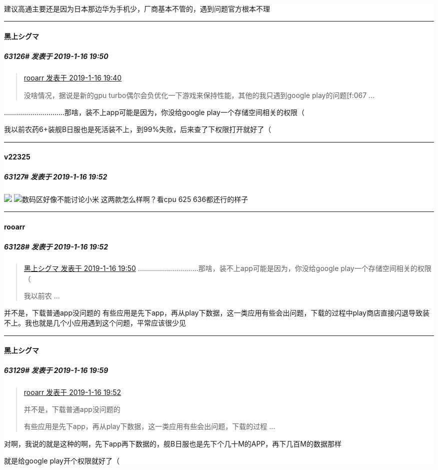 建议高通主要还是因为日本那边华为手机少，厂商基本不管的，遇到问题官方根本不理


*****

####  黑上シグマ  
##### 63126#       发表于 2019-1-16 19:50


<blockquote><a href="httphttps://bbs.saraba1st.com/2b/forum.php?mod=redirect&amp;goto=findpost&amp;pid=42297552&amp;ptid=1085254" target="_blank">rooarr 发表于 2019-1-16 19:40</a>

没啥情况，据说是新的gpu turbo偶尔会负优化一下游戏来保持性能，其他的我只遇到google play的问题[f:067 ...</blockquote>
…………………………那啥，装不上app可能是因为，你没给google play一个存储空间相关的权限（

我以前农药6+装舰B日服也是死活装不上，到99%失败，后来查了下权限打开就好了（


*****

####  v22325  
##### 63127#       发表于 2019-1-16 19:52


<img src="https://wx4.sinaimg.cn/mw1024/690a356dgy1fz8o0guv3uj20dn07uwep.jpg" referrerpolicy="no-referrer">
<img src="https://static.saraba1st.com/image/smiley/face2017/068.png" referrerpolicy="no-referrer">数码区好像不能讨论小米 这两款怎么样啊？看cpu 625 636都还行的样子


*****

####  rooarr  
##### 63128#       发表于 2019-1-16 19:52


<blockquote><a href="httphttps://bbs.saraba1st.com/2b/forum.php?mod=redirect&amp;goto=findpost&amp;pid=42297651&amp;ptid=1085254" target="_blank">黑上シグマ 发表于 2019-1-16 19:50</a>
…………………………那啥，装不上app可能是因为，你没给google play一个存储空间相关的权限（

我以前农 ...</blockquote>
并不是，下载普通app没问题的
有些应用是先下app，再从play下数据，这一类应用有些会出问题，下载的过程中play商店直接闪退导致装不上。我也就是几个小应用遇到这个问题，平常应该很少见


*****

####  黑上シグマ  
##### 63129#       发表于 2019-1-16 19:59


<blockquote><a href="httphttps://bbs.saraba1st.com/2b/forum.php?mod=redirect&amp;goto=findpost&amp;pid=42297680&amp;ptid=1085254" target="_blank">rooarr 发表于 2019-1-16 19:52</a>

并不是，下载普通app没问题的

有些应用是先下app，再从play下数据，这一类应用有些会出问题，下载的过程 ...</blockquote>
对啊，我说的就是这种的啊，先下app再下数据的，舰B日服也是先下个几十M的APP，再下几百M的数据那样

就是给google play开个权限就好了（
